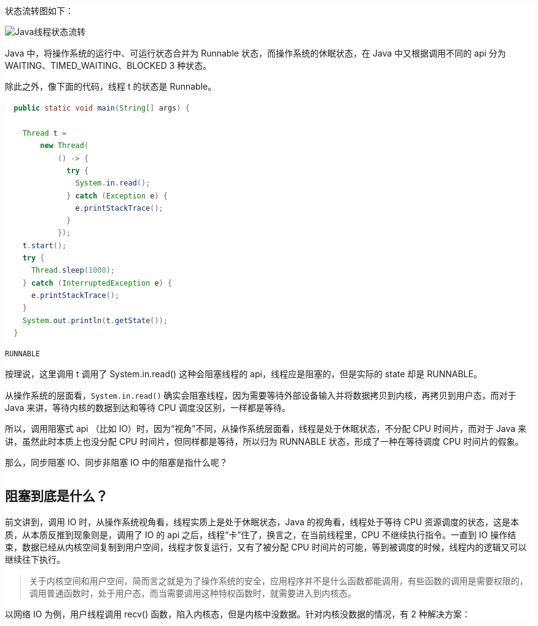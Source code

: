 状态流转图如下：

![Java线程状态流转](http://image.hanelalo.cn/image/202206121349663.png)

Java 中，将操作系统的运行中、可运行状态合并为 Runnable 状态，而操作系统的休眠状态，在 Java 中又根据调用不同的 api 分为 WAITING、TIMED_WAITING、BLOCKED 3 种状态。

除此之外，像下面的代码，线程 t 的状态是 Runnable。

```java
  public static void main(String[] args) {

    Thread t =
        new Thread(
            () -> {
              try {
                System.in.read();
              } catch (Exception e) {
                e.printStackTrace();
              }
            });
    t.start();
    try {
      Thread.sleep(1000);
    } catch (InterruptedException e) {
      e.printStackTrace();
    }
    System.out.println(t.getState());
  }
```

```
RUNNABLE
```

按理说，这里调用 t 调用了 System.in.read() 这种会阻塞线程的 api，线程应是阻塞的，但是实际的 state 却是 RUNNABLE。

从操作系统的层面看，`System.in.read()` 确实会阻塞线程，因为需要等待外部设备输入并将数据拷贝到内核，再拷贝到用户态，而对于 Java 来讲，等待内核的数据到达和等待 CPU 调度没区别，一样都是等待。

所以，调用阻塞式 api （比如 IO）时，因为“视角”不同，从操作系统层面看，线程是处于休眠状态，不分配 CPU 时间片，而对于 Java 来讲，虽然此时本质上也没分配 CPU 时间片，但同样都是等待，所以归为 RUNNABLE 状态，形成了一种在等待调度 CPU 时间片的假象。

那么，同步阻塞 IO、同步非阻塞 IO 中的阻塞是指什么呢？

## 阻塞到底是什么？

前文讲到，调用 IO 时，从操作系统视角看，线程实质上是处于休眠状态，Java 的视角看，线程处于等待 CPU 资源调度的状态，这是本质，从本质反推到现象则是，调用了 IO 的 api 之后，线程“卡”住了，换言之，在当前线程里，CPU 不继续执行指令。一直到 IO 操作结束，数据已经从内核空间复制到用户空间，线程才恢复运行，又有了被分配 CPU 时间片的可能，等到被调度的时候，线程内的逻辑又可以继续往下执行。

> 关于内核空间和用户空间，简而言之就是为了操作系统的安全，应用程序并不是什么函数都能调用，有些函数的调用是需要权限的，调用普通函数时，处于用户态，而当需要调用这种特权函数时，就需要进入到内核态。



以网络 IO 为例，用户线程调用 recv() 函数，陷入内核态，但是内核中没数据。针对内核没数据的情况，有 2 种解决方案：

